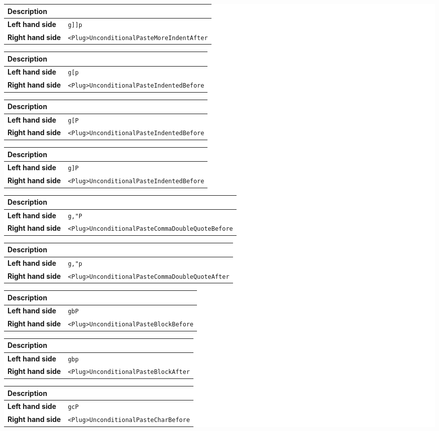 | **Description** | |
| :---- | :---- |
| **Left hand side** | <code>g]]p</code> |
| **Right hand side** | <code>&lt;Plug&gt;UnconditionalPasteMoreIndentAfter</code> |

| **Description** | |
| :---- | :---- |
| **Left hand side** | <code>g[p</code> |
| **Right hand side** | <code>&lt;Plug&gt;UnconditionalPasteIndentedBefore</code> |

| **Description** | |
| :---- | :---- |
| **Left hand side** | <code>g[P</code> |
| **Right hand side** | <code>&lt;Plug&gt;UnconditionalPasteIndentedBefore</code> |

| **Description** | |
| :---- | :---- |
| **Left hand side** | <code>g]P</code> |
| **Right hand side** | <code>&lt;Plug&gt;UnconditionalPasteIndentedBefore</code> |

| **Description** | |
| :---- | :---- |
| **Left hand side** | <code>g,"P</code> |
| **Right hand side** | <code>&lt;Plug&gt;UnconditionalPasteCommaDoubleQuoteBefore</code> |

| **Description** | |
| :---- | :---- |
| **Left hand side** | <code>g,"p</code> |
| **Right hand side** | <code>&lt;Plug&gt;UnconditionalPasteCommaDoubleQuoteAfter</code> |

| **Description** | |
| :---- | :---- |
| **Left hand side** | <code>gbP</code> |
| **Right hand side** | <code>&lt;Plug&gt;UnconditionalPasteBlockBefore</code> |

| **Description** | |
| :---- | :---- |
| **Left hand side** | <code>gbp</code> |
| **Right hand side** | <code>&lt;Plug&gt;UnconditionalPasteBlockAfter</code> |

| **Description** | |
| :---- | :---- |
| **Left hand side** | <code>gcP</code> |
| **Right hand side** | <code>&lt;Plug&gt;UnconditionalPasteCharBefore</code> |
